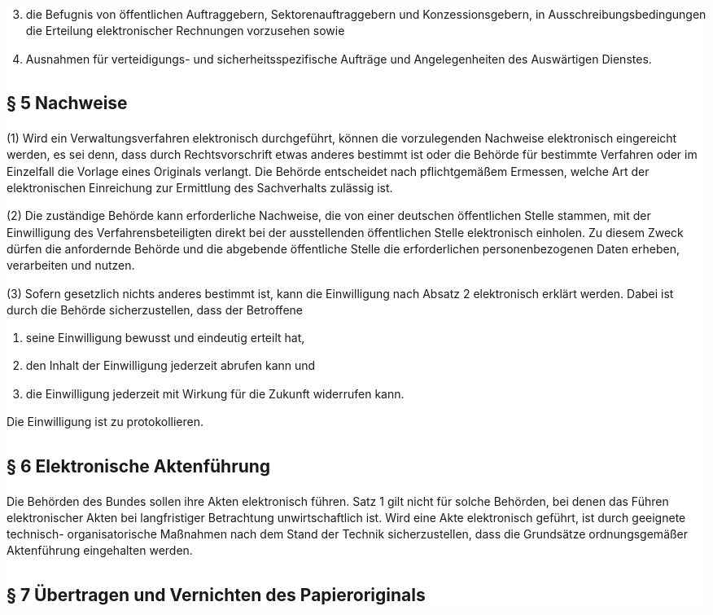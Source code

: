 
3.  die Befugnis von öffentlichen Auftraggebern, Sektorenauftraggebern und
    Konzessionsgebern, in Ausschreibungsbedingungen die Erteilung
    elektronischer Rechnungen vorzusehen sowie


4.  Ausnahmen für verteidigungs- und sicherheitsspezifische Aufträge und
    Angelegenheiten des Auswärtigen Dienstes.





## § 5 Nachweise

(1) Wird ein Verwaltungsverfahren elektronisch durchgeführt, können
die vorzulegenden Nachweise elektronisch eingereicht werden, es sei
denn, dass durch Rechtsvorschrift etwas anderes bestimmt ist oder die
Behörde für bestimmte Verfahren oder im Einzelfall die Vorlage eines
Originals verlangt. Die Behörde entscheidet nach pflichtgemäßem
Ermessen, welche Art der elektronischen Einreichung zur Ermittlung des
Sachverhalts zulässig ist.

(2) Die zuständige Behörde kann erforderliche Nachweise, die von einer
deutschen öffentlichen Stelle stammen, mit der Einwilligung des
Verfahrensbeteiligten direkt bei der ausstellenden öffentlichen Stelle
elektronisch einholen. Zu diesem Zweck dürfen die anfordernde Behörde
und die abgebende öffentliche Stelle die erforderlichen
personenbezogenen Daten erheben, verarbeiten und nutzen.

(3) Sofern gesetzlich nichts anderes bestimmt ist, kann die
Einwilligung nach Absatz 2 elektronisch erklärt werden. Dabei ist
durch die Behörde sicherzustellen, dass der Betroffene

1.  seine Einwilligung bewusst und eindeutig erteilt hat,


2.  den Inhalt der Einwilligung jederzeit abrufen kann und


3.  die Einwilligung jederzeit mit Wirkung für die Zukunft widerrufen
    kann.



Die Einwilligung ist zu protokollieren.


## § 6 Elektronische Aktenführung

Die Behörden des Bundes sollen ihre Akten elektronisch führen. Satz 1
gilt nicht für solche Behörden, bei denen das Führen elektronischer
Akten bei langfristiger Betrachtung unwirtschaftlich ist. Wird eine
Akte elektronisch geführt, ist durch geeignete technisch-
organisatorische Maßnahmen nach dem Stand der Technik sicherzustellen,
dass die Grundsätze ordnungsgemäßer Aktenführung eingehalten werden.


## § 7 Übertragen und Vernichten des Papieroriginals
